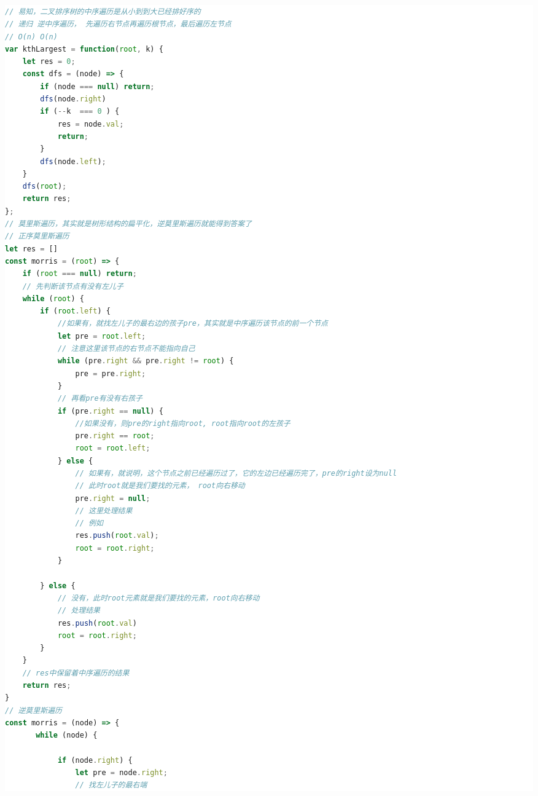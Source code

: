 ```js
// 易知，二叉排序树的中序遍历是从小到到大已经排好序的
// 递归 逆中序遍历， 先遍历右节点再遍历根节点，最后遍历左节点
// O(n) O(n)
var kthLargest = function(root, k) {
    let res = 0;
    const dfs = (node) => {
        if (node === null) return;
        dfs(node.right) 
        if (--k  === 0 ) {
            res = node.val;
            return;
        }
        dfs(node.left);
    }
    dfs(root);
    return res;
};
// 莫里斯遍历，其实就是树形结构的扁平化，逆莫里斯遍历就能得到答案了
// 正序莫里斯遍历
let res = []
const morris = (root) => {
    if (root === null) return;
    // 先判断该节点有没有左儿子
    while (root) {
        if (root.left) {
            //如果有，就找左儿子的最右边的孩子pre，其实就是中序遍历该节点的前一个节点
            let pre = root.left;
            // 注意这里该节点的右节点不能指向自己
            while (pre.right && pre.right != root) {
                pre = pre.right;
            }  
            // 再看pre有没有右孩子
            if (pre.right == null) {
                //如果没有，则pre的right指向root, root指向root的左孩子
                pre.right == root;
                root = root.left;
            } else {
                // 如果有，就说明，这个节点之前已经遍历过了，它的左边已经遍历完了，pre的right设为null
                // 此时root就是我们要找的元素， root向右移动
                pre.right = null;
                // 这里处理结果
                // 例如
                res.push(root.val);
                root = root.right;
            }
            
        } else {
            // 没有，此时root元素就是我们要找的元素，root向右移动
            // 处理结果
            res.push(root.val)
            root = root.right;
        }
    }
    // res中保留着中序遍历的结果
    return res;
}
// 逆莫里斯遍历
const morris = (node) => {
       while (node) {

            if (node.right) {
                let pre = node.right;
                // 找左儿子的最右端
```